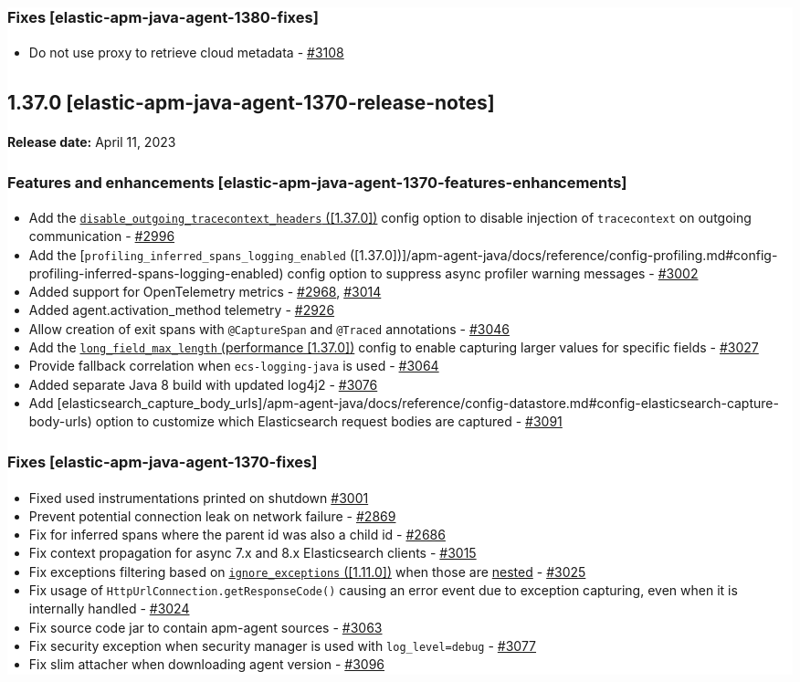 ### Fixes [elastic-apm-java-agent-1380-fixes]
* Do not use proxy to retrieve cloud metadata - [#3108](https://github.com/elastic/apm-agent-java/pull/3108)

## 1.37.0 [elastic-apm-java-agent-1370-release-notes]
**Release date:** April 11, 2023

### Features and enhancements [elastic-apm-java-agent-1370-features-enhancements]
* Add the [`disable_outgoing_tracecontext_headers` ([1.37.0])](/reference/config-core.md#config-disable-outgoing-tracecontext-headers) config option to disable injection of `tracecontext` on outgoing communication - [#2996](https://github.com/elastic/apm-agent-java/pull/2996)
* Add the [`profiling_inferred_spans_logging_enabled` ([1.37.0])]/apm-agent-java/docs/reference/config-profiling.md#config-profiling-inferred-spans-logging-enabled) config option to suppress async profiler warning messages - [#3002](https://github.com/elastic/apm-agent-java/pull/3002)
* Added support for OpenTelemetry metrics - [#2968](https://github.com/elastic/apm-agent-java/pull/2968), [#3014](https://github.com/elastic/apm-agent-java/pull/3014)
* Added agent.activation_method telemetry - [#2926](https://github.com/elastic/apm-agent-java/pull/2926)
* Allow creation of exit spans with `@CaptureSpan` and `@Traced` annotations - [#3046](https://github.com/elastic/apm-agent-java/pull/3046)
* Add the [`long_field_max_length` (performance [1.37.0])](/reference/config-core.md#config-long-field-max-length) config to enable capturing larger values for specific fields - [#3027](https://github.com/elastic/apm-agent-java/pull/3027)
* Provide fallback correlation when `ecs-logging-java` is used - [#3064](https://github.com/elastic/apm-agent-java/pull/3064)
* Added separate Java 8 build with updated log4j2 - [#3076](https://github.com/elastic/apm-agent-java/pull/3076)
* Add [elasticsearch_capture_body_urls]/apm-agent-java/docs/reference/config-datastore.md#config-elasticsearch-capture-body-urls) option to customize which Elasticsearch request bodies are captured - [#3091](https://github.com/elastic/apm-agent-java/pull/3091)

### Fixes [elastic-apm-java-agent-1370-fixes]
* Fixed used instrumentations printed on shutdown [#3001](https://github.com/elastic/apm-agent-java/pull/3001)
* Prevent potential connection leak on network failure - [#2869](https://github.com/elastic/apm-agent-java/pull/2869)
* Fix for inferred spans where the parent id was also a child id - [#2686](https://github.com/elastic/apm-agent-java/pull/2686)
* Fix context propagation for async 7.x and 8.x Elasticsearch clients - [#3015](https://github.com/elastic/apm-agent-java/pull/3015)
* Fix exceptions filtering based on [`ignore_exceptions` ([1.11.0])](/reference/config-core.md#config-ignore-exceptions) when those are [nested](/reference/config-core.md#config-unnest-exceptions) - [#3025](https://github.com/elastic/apm-agent-java/pull/3025)
* Fix usage of `HttpUrlConnection.getResponseCode()` causing an error event due to exception capturing, even when it is internally handled - [#3024](https://github.com/elastic/apm-agent-java/pull/3024)
* Fix source code jar to contain apm-agent sources - [#3063](https://github.com/elastic/apm-agent-java/pull/3063)
* Fix security exception when security manager is used with `log_level=debug` - [#3077](https://github.com/elastic/apm-agent-java/pull/3077)
* Fix slim attacher when downloading agent version - [#3096](https://github.com/elastic/apm-agent-java/pull/3096)
